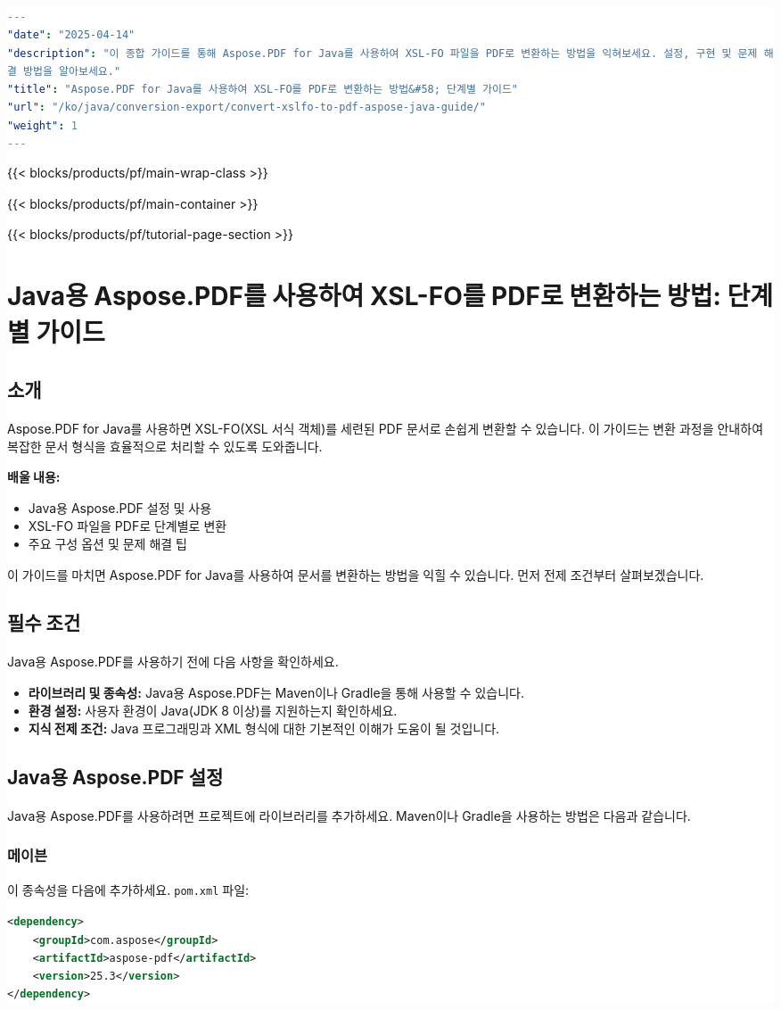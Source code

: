 ```yaml
---
"date": "2025-04-14"
"description": "이 종합 가이드를 통해 Aspose.PDF for Java를 사용하여 XSL-FO 파일을 PDF로 변환하는 방법을 익혀보세요. 설정, 구현 및 문제 해결 방법을 알아보세요."
"title": "Aspose.PDF for Java를 사용하여 XSL-FO를 PDF로 변환하는 방법&#58; 단계별 가이드"
"url": "/ko/java/conversion-export/convert-xslfo-to-pdf-aspose-java-guide/"
"weight": 1
---
```


{{< blocks/products/pf/main-wrap-class >}}

{{< blocks/products/pf/main-container >}}

{{< blocks/products/pf/tutorial-page-section >}}
# Java용 Aspose.PDF를 사용하여 XSL-FO를 PDF로 변환하는 방법: 단계별 가이드

## 소개

Aspose.PDF for Java를 사용하면 XSL-FO(XSL 서식 객체)를 세련된 PDF 문서로 손쉽게 변환할 수 있습니다. 이 가이드는 변환 과정을 안내하여 복잡한 문서 형식을 효율적으로 처리할 수 있도록 도와줍니다.

**배울 내용:**

- Java용 Aspose.PDF 설정 및 사용
- XSL-FO 파일을 PDF로 단계별로 변환
- 주요 구성 옵션 및 문제 해결 팁

이 가이드를 마치면 Aspose.PDF for Java를 사용하여 문서를 변환하는 방법을 익힐 수 있습니다. 먼저 전제 조건부터 살펴보겠습니다.

## 필수 조건

Java용 Aspose.PDF를 사용하기 전에 다음 사항을 확인하세요.

- **라이브러리 및 종속성:** Java용 Aspose.PDF는 Maven이나 Gradle을 통해 사용할 수 있습니다.
- **환경 설정:** 사용자 환경이 Java(JDK 8 이상)를 지원하는지 확인하세요.
- **지식 전제 조건:** Java 프로그래밍과 XML 형식에 대한 기본적인 이해가 도움이 될 것입니다.

## Java용 Aspose.PDF 설정

Java용 Aspose.PDF를 사용하려면 프로젝트에 라이브러리를 추가하세요. Maven이나 Gradle을 사용하는 방법은 다음과 같습니다.

### **메이븐**

이 종속성을 다음에 추가하세요. `pom.xml` 파일:

```xml
<dependency>
    <groupId>com.aspose</groupId>
    <artifactId>aspose-pdf</artifactId>
    <version>25.3</version>
</dependency>
```
